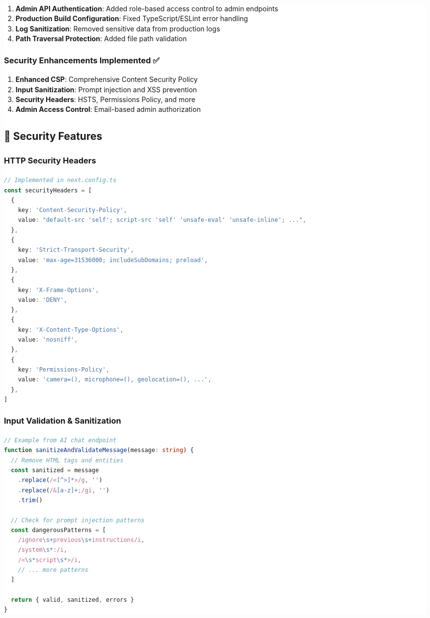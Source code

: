 1. **Admin API Authentication**: Added role-based access control to admin endpoints
2. **Production Build Configuration**: Fixed TypeScript/ESLint error handling
3. **Log Sanitization**: Removed sensitive data from production logs
4. **Path Traversal Protection**: Added file path validation

### Security Enhancements Implemented ✅

1. **Enhanced CSP**: Comprehensive Content Security Policy
2. **Input Sanitization**: Prompt injection and XSS prevention
3. **Security Headers**: HSTS, Permissions Policy, and more
4. **Admin Access Control**: Email-based admin authorization

## 🔧 Security Features

### HTTP Security Headers

```typescript
// Implemented in next.config.ts
const securityHeaders = [
  {
    key: 'Content-Security-Policy',
    value: "default-src 'self'; script-src 'self' 'unsafe-eval' 'unsafe-inline'; ...",
  },
  {
    key: 'Strict-Transport-Security',
    value: 'max-age=31536000; includeSubDomains; preload',
  },
  {
    key: 'X-Frame-Options',
    value: 'DENY',
  },
  {
    key: 'X-Content-Type-Options',
    value: 'nosniff',
  },
  {
    key: 'Permissions-Policy',
    value: 'camera=(), microphone=(), geolocation=(), ...',
  },
]
```

### Input Validation & Sanitization

```typescript
// Example from AI chat endpoint
function sanitizeAndValidateMessage(message: string) {
  // Remove HTML tags and entities
  const sanitized = message
    .replace(/<[^>]*>/g, '')
    .replace(/&[a-z]+;/gi, '')
    .trim()

  // Check for prompt injection patterns
  const dangerousPatterns = [
    /ignore\s+previous\s+instructions/i,
    /system\s*:/i,
    /<\s*script\s*>/i,
    // ... more patterns
  ]

  return { valid, sanitized, errors }
}
```
